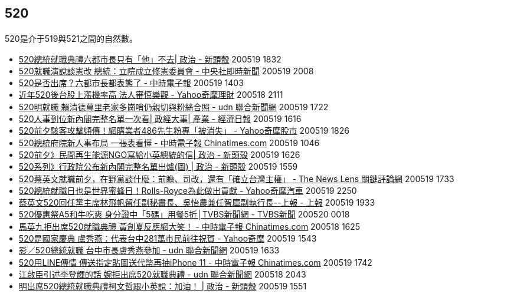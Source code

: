 ## 520

520是介于519與521之間的自然數。
- [520總統就職典禮六都市長只有「他」不去| 政治 - 新頭殼](https://newtalk.tw/news/view/2020-05-19/408970 "520總統就職典禮六都市長只有「他」不去| 政治 - 新頭殼") 200519 1832
- [520就職演說談憲改 總統：立院成立修憲委員會 - 中央社即時新聞](https://www.cna.com.tw/news/firstnews/202005195011.aspx "520就職演說談憲改 總統：立院成立修憲委員會 - 中央社即時新聞") 200519 2008
- [520是否出席？六都市長都表態了 - 中時電子報](https://www.chinatimes.com/realtimenews/20200519003171-260407 "520是否出席？六都市長都表態了 - 中時電子報") 200519 1403
- [近年520後台股上漲機率高 法人審慎樂觀 - Yahoo奇摩理財](https://tw.stock.yahoo.com/news/%E8%BF%91%E5%B9%B4520%E5%BE%8C%E5%8F%B0%E8%82%A1%E4%B8%8A%E6%BC%B2%E6%A9%9F%E7%8E%87%E9%AB%98-%E6%B3%95%E4%BA%BA%E5%AF%A9%E6%85%8E%E6%A8%82%E8%A7%80-041131093.html "近年520後台股上漲機率高 法人審慎樂觀 - Yahoo奇摩理財") 200518 2111
- [520明就職 賴清德萬里老家多崗哨仍親切與粉絲合照 - udn 聯合新聞網](https://udn.com/news/story/6656/4575299 "520明就職 賴清德萬里老家多崗哨仍親切與粉絲合照 - udn 聯合新聞網") 200519 1722
- [520人事到位新內閣完整名單一次看| 政經大事| 產業 - 經濟日報](https://money.udn.com/money/story/7307/4572786 "520人事到位新內閣完整名單一次看| 政經大事| 產業 - 經濟日報") 200519 1616
- [520前夕駭客攻擊頻傳！網購業者486先生粉專「被消失」 - Yahoo奇摩股市](https://tw.stock.yahoo.com/video/520%E5%89%8D%E5%A4%95%E9%A7%AD%E5%AE%A2%E6%94%BB%E6%93%8A%E9%A0%BB%E5%82%B3-%E7%B6%B2%E8%B3%BC%E6%A5%AD%E8%80%85486%E5%85%88%E7%94%9F%E7%B2%89%E5%B0%88-%E8%A2%AB%E6%B6%88%E5%A4%B1-102604283.html "520前夕駭客攻擊頻傳！網購業者486先生粉專「被消失」 - Yahoo奇摩股市") 200519 1826
- [520總統府院新人事布局 一張表看懂 - 中時電子報 Chinatimes.com](https://www.chinatimes.com/realtimenews/20200519001731-260407 "520總統府院新人事布局 一張表看懂 - 中時電子報 Chinatimes.com") 200519 1046
- [520前夕》民間再生能源NGO寫給小英總統的信| 政治 - 新頭殼](https://newtalk.tw/news/view/2020-05-19/408897 "520前夕》民間再生能源NGO寫給小英總統的信| 政治 - 新頭殼") 200519 1626
- [520系列》行政院公布新內閣完整名單出爐(圖) | 政治 - 新頭殼](https://newtalk.tw/news/view/2020-05-19/408877 "520系列》行政院公布新內閣完整名單出爐(圖) | 政治 - 新頭殼") 200519 1559
- [520蔡英文就職前夕，在野黨談什麼：前瞻、司改，還有「確立台灣主權」 - The News Lens 關鍵評論網](https://www.thenewslens.com/article/135292 "520蔡英文就職前夕，在野黨談什麼：前瞻、司改，還有「確立台灣主權」 - The News Lens 關鍵評論網") 200519 1733
- [520總統就職日也是世界蜜蜂日！Rolls-Royce為此做出貢獻 - Yahoo奇摩汽車](https://autos.yahoo.com.tw/news/520%E7%B8%BD%E7%B5%B1%E5%B0%B1%E8%81%B7%E6%97%A5%E4%B9%9F%E6%98%AF%E4%B8%96%E7%95%8C%E8%9C%9C%E8%9C%82%E6%97%A5-rolls-royce%E7%82%BA%E6%AD%A4%E5%81%9A%E5%87%BA%E8%B2%A2%E7%8D%BB-145048398.html "520總統就職日也是世界蜜蜂日！Rolls-Royce為此做出貢獻 - Yahoo奇摩汽車") 200519 2250
- [蔡英文520回任黨主席林飛帆留任副秘書長、吳怡農兼任智庫副執行長--上報 - 上報](https://www.upmedia.mg/news_info.php?SerialNo=87737 "蔡英文520回任黨主席林飛帆留任副秘書長、吳怡農兼任智庫副執行長--上報 - 上報") 200519 1933
- [520優惠祭A5和牛吃爽 身分證中「5碼」用餐5折│TVBS新聞網 - TVBS新聞](https://news.tvbs.com.tw/life/1326626 "520優惠祭A5和牛吃爽 身分證中「5碼」用餐5折│TVBS新聞網 - TVBS新聞") 200520 0018
- [馬英九拒出席520就職典禮 黃創夏反應網大笑！ - 中時電子報 Chinatimes.com](https://www.chinatimes.com/realtimenews/20200518003423-260407 "馬英九拒出席520就職典禮 黃創夏反應網大笑！ - 中時電子報 Chinatimes.com") 200518 1625
- [520是國家慶典 盧秀燕：代表台中281萬市民前往祝賀 - Yahoo奇摩](https://tw.news.yahoo.com/520%E6%98%AF%E5%9C%8B%E5%AE%B6%E6%85%B6%E5%85%B8-%E7%9B%A7%E7%A7%80%E7%87%95-%E4%BB%A3%E8%A1%A8%E5%8F%B0%E4%B8%AD281%E8%90%AC%E5%B8%82%E6%B0%91%E5%89%8D%E5%BE%80%E7%A5%9D%E8%B3%80-074310627.html "520是國家慶典 盧秀燕：代表台中281萬市民前往祝賀 - Yahoo奇摩") 200519 1543
- [影／520總統就職 台中市長盧秀燕參加 - udn 聯合新聞網](https://udn.com/news/story/6656/4575165 "影／520總統就職 台中市長盧秀燕參加 - udn 聯合新聞網") 200519 1633
- [520用LINE傳情 傳送指定貼圖送代幣再抽iPhone 11 - 中時電子報 Chinatimes.com](https://www.chinatimes.com/realtimenews/20200519004507-260412 "520用LINE傳情 傳送指定貼圖送代幣再抽iPhone 11 - 中時電子報 Chinatimes.com") 200519 1742
- [江啟臣引述李登輝的話 婉拒出席520就職典禮 - udn 聯合新聞網](https://udn.com/news/story/6656/4573029 "江啟臣引述李登輝的話 婉拒出席520就職典禮 - udn 聯合新聞網") 200518 2043
- [明出席520總統就職典禮柯文哲跟小英說：加油！ | 政治 - 新頭殼](https://newtalk.tw/news/view/2020-05-19/408874 "明出席520總統就職典禮柯文哲跟小英說：加油！ | 政治 - 新頭殼") 200519 1551
